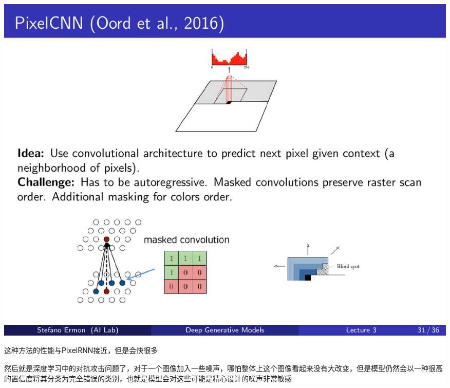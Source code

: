 ![Stanford_CS236_L3_31](./assets/Stanford_CS236_L3_31.png)

这种方法的性能与PixelRNN接近，但是会快很多

然后就是深度学习中的对抗攻击问题了，对于一个图像加入一些噪声，哪怕整体上这个图像看起来没有大改变，但是模型仍然会以一种很高的置信度将其分类为完全错误的类别，也就是模型会对这些可能是精心设计的噪声非常敏感
